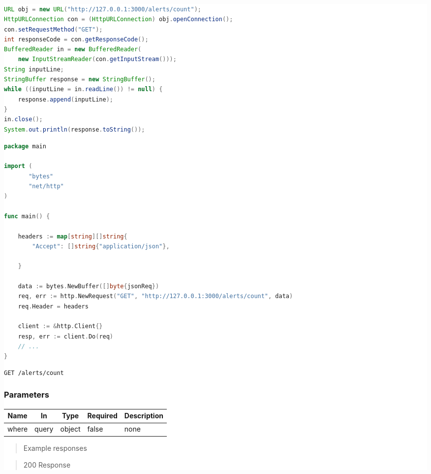 ```java
URL obj = new URL("http://127.0.0.1:3000/alerts/count");
HttpURLConnection con = (HttpURLConnection) obj.openConnection();
con.setRequestMethod("GET");
int responseCode = con.getResponseCode();
BufferedReader in = new BufferedReader(
    new InputStreamReader(con.getInputStream()));
String inputLine;
StringBuffer response = new StringBuffer();
while ((inputLine = in.readLine()) != null) {
    response.append(inputLine);
}
in.close();
System.out.println(response.toString());

```

```go
package main

import (
       "bytes"
       "net/http"
)

func main() {

    headers := map[string][]string{
        "Accept": []string{"application/json"},
        
    }

    data := bytes.NewBuffer([]byte{jsonReq})
    req, err := http.NewRequest("GET", "http://127.0.0.1:3000/alerts/count", data)
    req.Header = headers

    client := &http.Client{}
    resp, err := client.Do(req)
    // ...
}

```

`GET /alerts/count`

<h3 id="alertcontroller.count-parameters">Parameters</h3>

|Name|In|Type|Required|Description|
|---|---|---|---|---|
|where|query|object|false|none|

> Example responses

> 200 Response
